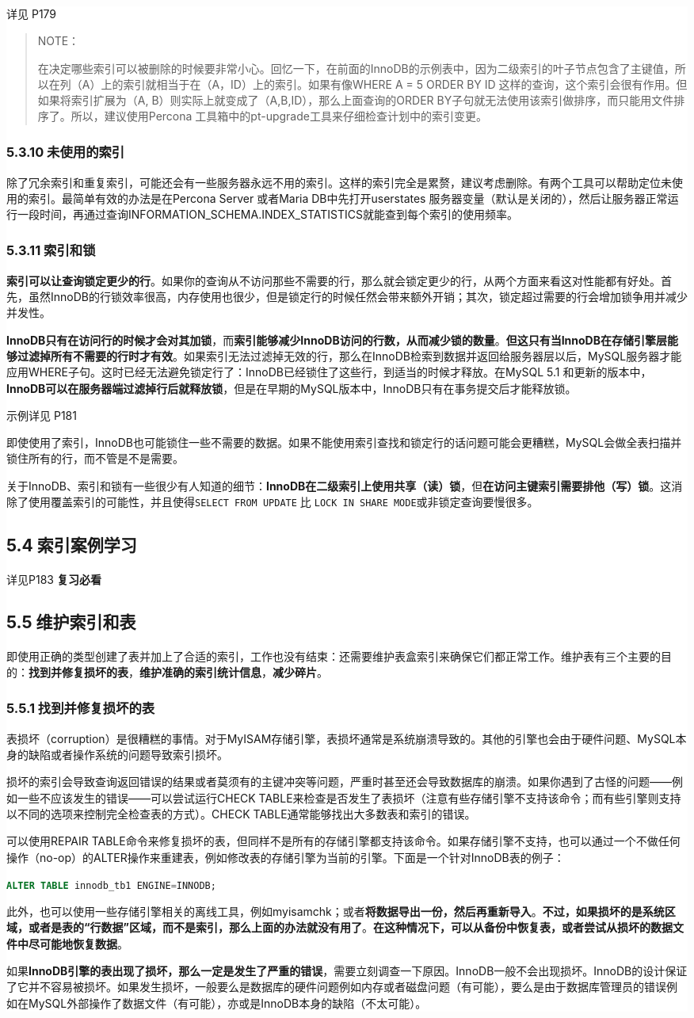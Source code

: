 详见 P179

>NOTE：
>
>在决定哪些索引可以被删除的时候要非常小心。回忆一下，在前面的InnoDB的示例表中，因为二级索引的叶子节点包含了主键值，所以在列（A）上的索引就相当于在（A，ID）上的索引。如果有像WHERE A = 5 ORDER BY ID 这样的查询，这个索引会很有作用。但如果将索引扩展为（A, B）则实际上就变成了（A,B,ID），那么上面查询的ORDER BY子句就无法使用该索引做排序，而只能用文件排序了。所以，建议使用Percona 工具箱中的pt-upgrade工具来仔细检查计划中的索引变更。

### 5.3.10  未使用的索引

除了冗余索引和重复索引，可能还会有一些服务器永远不用的索引。这样的索引完全是累赘，建议考虑删除。有两个工具可以帮助定位未使用的索引。最简单有效的办法是在Percona Server 或者Maria DB中先打开userstates 服务器变量（默认是关闭的），然后让服务器正常运行一段时间，再通过查询INFORMATION_SCHEMA.INDEX_STATISTICS就能查到每个索引的使用频率。

### 5.3.11 索引和锁

**索引可以让查询锁定更少的行**。如果你的查询从不访问那些不需要的行，那么就会锁定更少的行，从两个方面来看这对性能都有好处。首先，虽然InnoDB的行锁效率很高，内存使用也很少，但是锁定行的时候任然会带来额外开销；其次，锁定超过需要的行会增加锁争用并减少并发性。

**InnoDB只有在访问行的时候才会对其加锁**，而**索引能够减少InnoDB访问的行数，从而减少锁的数量**。**但这只有当InnoDB在存储引擎层能够过滤掉所有不需要的行时才有效**。如果索引无法过滤掉无效的行，那么在InnoDB检索到数据并返回给服务器层以后，MySQL服务器才能应用WHERE子句。这时已经无法避免锁定行了：InnoDB已经锁住了这些行，到适当的时候才释放。在MySQL 5.1 和更新的版本中，**InnoDB可以在服务器端过滤掉行后就释放锁**，但是在早期的MySQL版本中，InnoDB只有在事务提交后才能释放锁。

示例详见 P181

即使使用了索引，InnoDB也可能锁住一些不需要的数据。如果不能使用索引查找和锁定行的话问题可能会更糟糕，MySQL会做全表扫描并锁住所有的行，而不管是不是需要。

关于InnoDB、索引和锁有一些很少有人知道的细节：**InnoDB在二级索引上使用共享（读）锁**，但**在访问主键索引需要排他（写）锁**。这消除了使用覆盖索引的可能性，并且使得`SELECT FROM UPDATE` 比 `LOCK IN SHARE MODE`或非锁定查询要慢很多。

## 5.4 索引案例学习

详见P183 **复习必看**

## 5.5 维护索引和表

即使用正确的类型创建了表并加上了合适的索引，工作也没有结束：还需要维护表盒索引来确保它们都正常工作。维护表有三个主要的目的：**找到并修复损坏的表**，**维护准确的索引统计信息**，**减少碎片**。

### 5.5.1 找到并修复损坏的表

表损坏（corruption）是很糟糕的事情。对于MyISAM存储引擎，表损坏通常是系统崩溃导致的。其他的引擎也会由于硬件问题、MySQL本身的缺陷或者操作系统的问题导致索引损坏。

损坏的索引会导致查询返回错误的结果或者莫须有的主键冲突等问题，严重时甚至还会导致数据库的崩溃。如果你遇到了古怪的问题——例如一些不应该发生的错误——可以尝试运行CHECK TABLE来检查是否发生了表损坏（注意有些存储引擎不支持该命令；而有些引擎则支持以不同的选项来控制完全检查表的方式）。CHECK TABLE通常能够找出大多数表和索引的错误。

可以使用REPAIR TABLE命令来修复损坏的表，但同样不是所有的存储引擎都支持该命令。如果存储引擎不支持，也可以通过一个不做任何操作（no-op）的ALTER操作来重建表，例如修改表的存储引擎为当前的引擎。下面是一个针对InnoDB表的例子：

```sql
ALTER TABLE innodb_tb1 ENGINE=INNODB;
```

此外，也可以使用一些存储引擎相关的离线工具，例如myisamchk；或者**将数据导出一份，然后再重新导入**。**不过，如果损坏的是系统区域，或者是表的“行数据”区域，而不是索引，那么上面的办法就没有用了**。**在这种情况下，可以从备份中恢复表，或者尝试从损坏的数据文件中尽可能地恢复数据**。

如果**InnoDB引擎的表出现了损坏，那么一定是发生了严重的错误**，需要立刻调查一下原因。InnoDB一般不会出现损坏。InnoDB的设计保证了它并不容易被损坏。如果发生损坏，一般要么是数据库的硬件问题例如内存或者磁盘问题（有可能），要么是由于数据库管理员的错误例如在MySQL外部操作了数据文件（有可能），亦或是InnoDB本身的缺陷（不太可能）。
